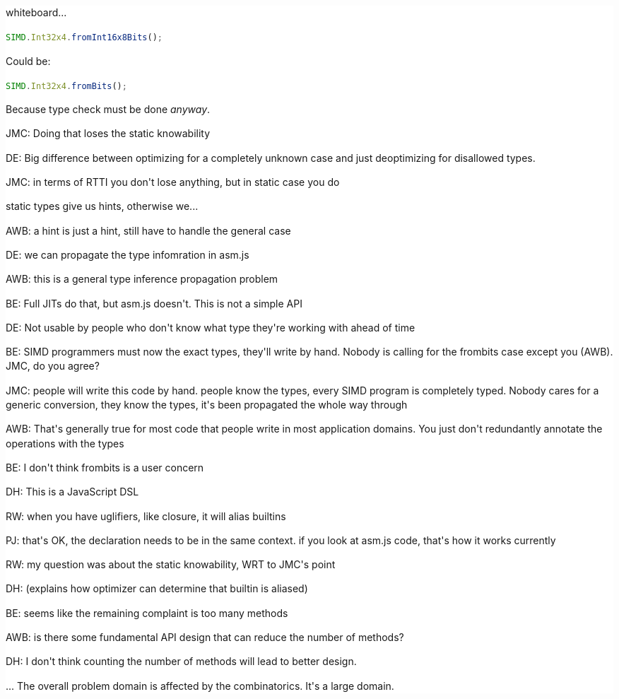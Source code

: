 whiteboard...

```js
SIMD.Int32x4.fromInt16x8Bits();
```

Could be: 

```js
SIMD.Int32x4.fromBits();
```

Because type check must be done _anyway_.

JMC: Doing that loses the static knowability

DE: Big difference between optimizing for a completely unknown case and just deoptimizing for disallowed types. 

JMC: in terms of RTTI you don't lose anything, but in static case you do

static types give us hints, otherwise we...

AWB: a hint is just a hint, still have to handle the general case

DE: we can propagate the type infomration in asm.js

AWB: this is a general type inference propagation problem

BE: Full JITs do that, but asm.js doesn't. This is not a simple API

DE: Not usable by people who don't know what type they're working with ahead of time

BE: SIMD programmers must now the exact types, they'll write by hand. Nobody is calling for the frombits case except you (AWB). JMC, do you agree?

JMC: people will write this code by hand. people know the types, every SIMD program is completely typed. Nobody cares for a generic conversion, they know the types, it's been propagated the whole way through

AWB: That's generally true for most code that people write in most application domains. You just don't redundantly annotate the operations with the types

BE: I don't think frombits is a user concern

DH: This is a JavaScript DSL

RW: when you have uglifiers, like closure, it will alias builtins

PJ: that's OK, the declaration needs to be in the same context. if you look at asm.js code, that's how it works currently

RW: my question was about the static knowability, WRT to JMC's point

DH: (explains how optimizer can determine that builtin is aliased)

BE: seems like the remaining complaint is too many methods

AWB: is there some fundamental API design that can reduce the number of methods? 

DH: I don't think counting the number of methods will lead to better design.

... The overall problem domain is affected by the combinatorics. It's a large domain. 
